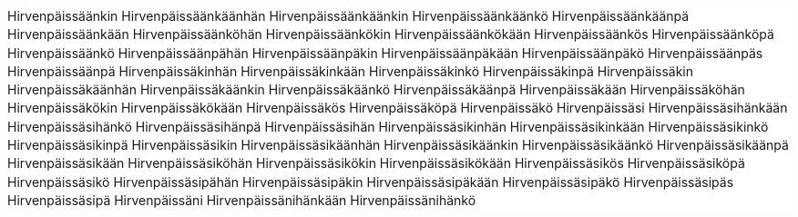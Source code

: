 Hirvenpäissäänkin
Hirvenpäissäänkäänhän
Hirvenpäissäänkäänkin
Hirvenpäissäänkäänkö
Hirvenpäissäänkäänpä
Hirvenpäissäänkään
Hirvenpäissäänköhän
Hirvenpäissäänkökin
Hirvenpäissäänkökään
Hirvenpäissäänkös
Hirvenpäissäänköpä
Hirvenpäissäänkö
Hirvenpäissäänpähän
Hirvenpäissäänpäkin
Hirvenpäissäänpäkään
Hirvenpäissäänpäkö
Hirvenpäissäänpäs
Hirvenpäissäänpä
Hirvenpäissäkinhän
Hirvenpäissäkinkään
Hirvenpäissäkinkö
Hirvenpäissäkinpä
Hirvenpäissäkin
Hirvenpäissäkäänhän
Hirvenpäissäkäänkin
Hirvenpäissäkäänkö
Hirvenpäissäkäänpä
Hirvenpäissäkään
Hirvenpäissäköhän
Hirvenpäissäkökin
Hirvenpäissäkökään
Hirvenpäissäkös
Hirvenpäissäköpä
Hirvenpäissäkö
Hirvenpäissäsi
Hirvenpäissäsihänkään
Hirvenpäissäsihänkö
Hirvenpäissäsihänpä
Hirvenpäissäsihän
Hirvenpäissäsikinhän
Hirvenpäissäsikinkään
Hirvenpäissäsikinkö
Hirvenpäissäsikinpä
Hirvenpäissäsikin
Hirvenpäissäsikäänhän
Hirvenpäissäsikäänkin
Hirvenpäissäsikäänkö
Hirvenpäissäsikäänpä
Hirvenpäissäsikään
Hirvenpäissäsiköhän
Hirvenpäissäsikökin
Hirvenpäissäsikökään
Hirvenpäissäsikös
Hirvenpäissäsiköpä
Hirvenpäissäsikö
Hirvenpäissäsipähän
Hirvenpäissäsipäkin
Hirvenpäissäsipäkään
Hirvenpäissäsipäkö
Hirvenpäissäsipäs
Hirvenpäissäsipä
Hirvenpäissäni
Hirvenpäissänihänkään
Hirvenpäissänihänkö